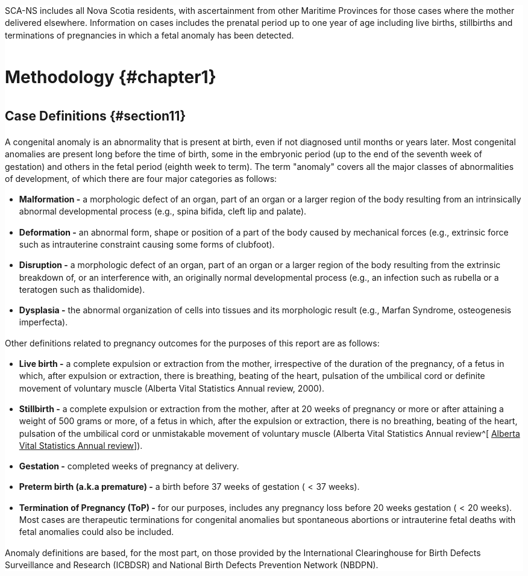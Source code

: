 SCA-NS includes all Nova Scotia residents, with ascertainment from other Maritime Provinces for those cases where the mother delivered elsewhere. Information on cases includes the prenatal period up to one year of age including live births, stillbirths and terminations of pregnancies in which a fetal anomaly has been detected.




# Methodology {#chapter1}

## Case Definitions {#section11}

A congenital anomaly is an abnormality that is present at birth, even if not diagnosed until months or years later. Most congenital anomalies are present long before the time of birth, some in the embryonic period (up to the end of the seventh week of gestation) and others in the fetal period (eighth week to term). The term "anomaly" covers all the major classes of abnormalities of development, of which there are four major categories as follows:

- **Malformation -** a morphologic defect of an organ, part of an organ or a larger region of the body resulting from an intrinsically abnormal developmental process (e.g., spina bifida, cleft lip and palate).
 
- **Deformation -** an abnormal form, shape or position of a part of the body caused by mechanical forces (e.g., extrinsic force such as intrauterine constraint causing some forms of clubfoot).
 
- **Disruption -** a morphologic defect of an organ, part of an organ or a larger region of the body resulting from the extrinsic breakdown of, or an interference with, an originally normal developmental process (e.g., an infection such as rubella or a teratogen such as thalidomide).

- **Dysplasia -** the abnormal organization of cells into tissues and its morphologic result (e.g., Marfan Syndrome, osteogenesis imperfecta).

Other definitions related to pregnancy outcomes for the purposes of this report are as follows: 

- **Live birth -** a complete expulsion or extraction from the mother, irrespective of the duration of the pregnancy, of a fetus in which, after expulsion or extraction, there is breathing, beating of the heart, pulsation of the umbilical cord or definite movement of voluntary muscle (Alberta Vital Statistics Annual review, 2000).

- **Stillbirth -** a complete expulsion or extraction from the mother, after at $20$ weeks of pregnancy or more or after attaining a weight of 500 grams or more, of a fetus in which, after the expulsion or extraction, there is no breathing, beating of the heart, pulsation of the umbilical cord or unmistakable movement of voluntary muscle (Alberta Vital Statistics Annual review^[ [Alberta Vital Statistics Annual review](https://open.alberta.ca/publications/1485-3809)]). 

- **Gestation -** completed weeks of pregnancy at delivery.

- **Preterm birth (a.k.a premature) -** a birth before $37$ weeks of gestation ($< 37$ weeks).

- **Termination of Pregnancy (ToP) -** for our purposes, includes any pregnancy loss before 20 weeks gestation ($< 20$ weeks). Most cases are therapeutic terminations for congenital anomalies but spontaneous abortions or intrauterine fetal deaths with fetal anomalies could also be included.

Anomaly definitions are based, for the most part, on those provided by the  International Clearinghouse for Birth Defects Surveillance and Research (ICBDSR) and National Birth Defects Prevention Network (NBDPN).
